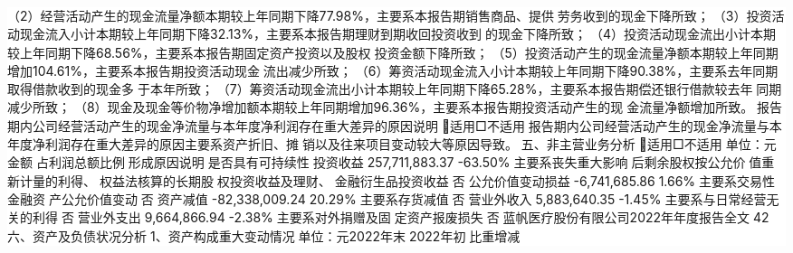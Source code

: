 （2）经营活动产生的现金流量净额本期较上年同期下降77.98%，主要系本报告期销售商品、提供
劳务收到的现金下降所致；
（3）投资活动现金流入小计本期较上年同期下降32.13%，主要系本报告期理财到期收回投资收到
的现金下降所致；
（4）投资活动现金流出小计本期较上年同期下降68.56%，主要系本报告期固定资产投资以及股权
投资金额下降所致；
（5）投资活动产生的现金流量净额本期较上年同期增加104.61%，主要系本报告期投资活动现金
流出减少所致；
（6）筹资活动现金流入小计本期较上年同期下降90.38%，主要系去年同期取得借款收到的现金多
于本年所致；
（7）筹资活动现金流出小计本期较上年同期下降65.28%，主要系本报告期偿还银行借款较去年
同期减少所致；
（8）现金及现金等价物净增加额本期较上年同期增加96.36%，主要系本报告期投资活动产生的现
金流量净额增加所致。
报告期内公司经营活动产生的现金净流量与本年度净利润存在重大差异的原因说明
适用□不适用
报告期内公司经营活动产生的现金净流量与本年度净利润存在重大差异的原因主要系资产折旧、摊
销以及往来项目变动较大等原因导致。
五、非主营业务分析
适用□不适用
单位：元金额
占利润总额比例
形成原因说明
是否具有可持续性
投资收益
257,711,883.37
-63.50%
主要系丧失重大影响
后剩余股权按公允价
值重新计量的利得、
权益法核算的长期股
权投资收益及理财、
金融衍生品投资收益
否
公允价值变动损益
-6,741,685.86
1.66%
主要系交易性金融资
产公允价值变动
否
资产减值
-82,338,009.24
20.29%
主要系存货减值
否
营业外收入
5,883,640.35
-1.45%
主要系与日常经营无
关的利得
否
营业外支出
9,664,866.94
-2.38%
主要系对外捐赠及固
定资产报废损失
否
蓝帆医疗股份有限公司2022年年度报告全文
42
六、资产及负债状况分析
1、资产构成重大变动情况
单位：元2022年末
2022年初
比重增减